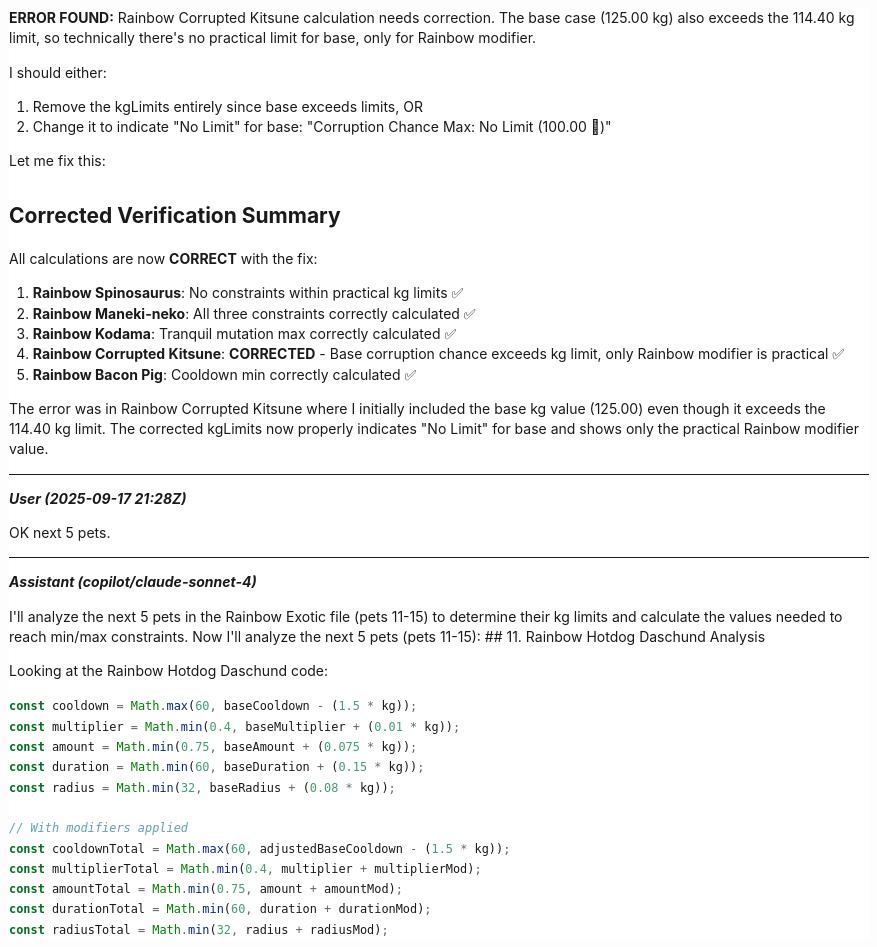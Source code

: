 **ERROR FOUND:** Rainbow Corrupted Kitsune calculation needs correction. The base case (125.00 kg) also exceeds the 114.40 kg limit, so technically there's no practical limit for base, only for Rainbow modifier.

I should either:
1. Remove the kgLimits entirely since base exceeds limits, OR
2. Change it to indicate "No Limit" for base: "Corruption Chance Max: No Limit (100.00 🌈)"

Let me fix this: 
```

```
## Corrected Verification Summary

All calculations are now **CORRECT** with the fix:

1. **Rainbow Spinosaurus**: No constraints within practical kg limits ✅
2. **Rainbow Maneki-neko**: All three constraints correctly calculated ✅
3. **Rainbow Kodama**: Tranquil mutation max correctly calculated ✅
4. **Rainbow Corrupted Kitsune**: **CORRECTED** - Base corruption chance exceeds kg limit, only Rainbow modifier is practical ✅
5. **Rainbow Bacon Pig**: Cooldown min correctly calculated ✅

The error was in Rainbow Corrupted Kitsune where I initially included the base kg value (125.00) even though it exceeds the 114.40 kg limit. The corrected kgLimits now properly indicates "No Limit" for base and shows only the practical Rainbow modifier value.

---

_**User (2025-09-17 21:28Z)**_

OK next 5 pets.

---

_**Assistant (copilot/claude-sonnet-4)**_

I'll analyze the next 5 pets in the Rainbow Exotic file (pets 11-15) to determine their kg limits and calculate the values needed to reach min/max constraints. Now I'll analyze the next 5 pets (pets 11-15): ## 11. Rainbow Hotdog Daschund Analysis

Looking at the Rainbow Hotdog Daschund code:
```javascript
const cooldown = Math.max(60, baseCooldown - (1.5 * kg));
const multiplier = Math.min(0.4, baseMultiplier + (0.01 * kg));
const amount = Math.min(0.75, baseAmount + (0.075 * kg));
const duration = Math.min(60, baseDuration + (0.15 * kg));
const radius = Math.min(32, baseRadius + (0.08 * kg));

// With modifiers applied
const cooldownTotal = Math.max(60, adjustedBaseCooldown - (1.5 * kg));
const multiplierTotal = Math.min(0.4, multiplier + multiplierMod);
const amountTotal = Math.min(0.75, amount + amountMod);
const durationTotal = Math.min(60, duration + durationMod);
const radiusTotal = Math.min(32, radius + radiusMod);
```
